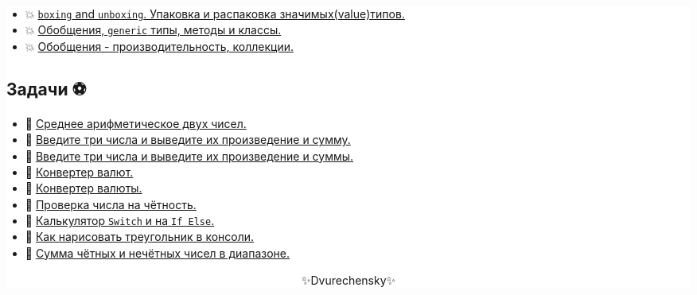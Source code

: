 - 💥 [`boxing` and `unboxing`. Упаковка и распаковка значимых(value)типов.](<https://github.com/Dvurechensky-Docs/BasicKnowledgeCSharp/tree/main/LessonsAndTasks/Lesson 82 - boxing and unboxing. Упаковка и распаковка значимых(value)типов>)
- 💥 [Обобщения, `generic` типы, методы и классы.](<https://github.com/Dvurechensky-Docs/BasicKnowledgeCSharp/tree/main/LessonsAndTasks/Lesson 83 - Обобщения, generic типы, методы и классы>)
- 💥 [Обобщения - производительность, коллекции.](<https://github.com/Dvurechensky-Docs/BasicKnowledgeCSharp/tree/main/LessonsAndTasks/Lesson 84 - Обобщения - производительность, коллекции>)

## Задачи ⚽

- 🌟 [Среднее арифметическое двух чисел.](<https://github.com/Dvurechensky-Docs/BasicKnowledgeCSharp/tree/main/LessonsAndTasks/Task Home 1 - Среднее арифметическое двух чисел>)
- 🌟 [Введите три числа и выведите их произведение и сумму.](<https://github.com/Dvurechensky-Docs/BasicKnowledgeCSharp/tree/main/LessonsAndTasks/Task Home 2 - Введите три числа и выведите их произведение и сумму>)
- 🌟 [Введите три числа и выведите их произведение и суммы.](<https://github.com/Dvurechensky-Docs/BasicKnowledgeCSharp/tree/main/LessonsAndTasks/Task Home 2 - Введите три числа и выведите их произведение и суммы>)
- 🌟 [Конвертер валют.](<https://github.com/Dvurechensky-Docs/BasicKnowledgeCSharp/tree/main/LessonsAndTasks/Task Home 3 - Конвертер валют>)
- 🌟 [Конвертер валюты.](<https://github.com/Dvurechensky-Docs/BasicKnowledgeCSharp/tree/main/LessonsAndTasks/Task Home 3 - Конвертер валюты>)
- 🌟 [Проверка числа на чётность.](<https://github.com/Dvurechensky-Docs/BasicKnowledgeCSharp/tree/main/LessonsAndTasks/Task Home 4 - Проверка числа на чётность>)
- 🌟 [Калькулятор `Switch` и на `If Else`.](<https://github.com/Dvurechensky-Docs/BasicKnowledgeCSharp/tree/main/LessonsAndTasks/Task Home 5 - Калькулятор Switch и на If Else>)
- 🌟 [Как нарисовать треугольник в консоли.](<https://github.com/Dvurechensky-Docs/BasicKnowledgeCSharp/tree/main/LessonsAndTasks/Task Home 6 - Как нарисовать треугольник в консоли>)
- 🌟 [Сумма чётных и нечётных чисел в диапазоне.](<https://github.com/Dvurechensky-Docs/BasicKnowledgeCSharp/tree/main/LessonsAndTasks/Task Home 6 - Сумма чётных и нечётных чисел в диапазоне>)

<p align="center">✨Dvurechensky✨</p>
